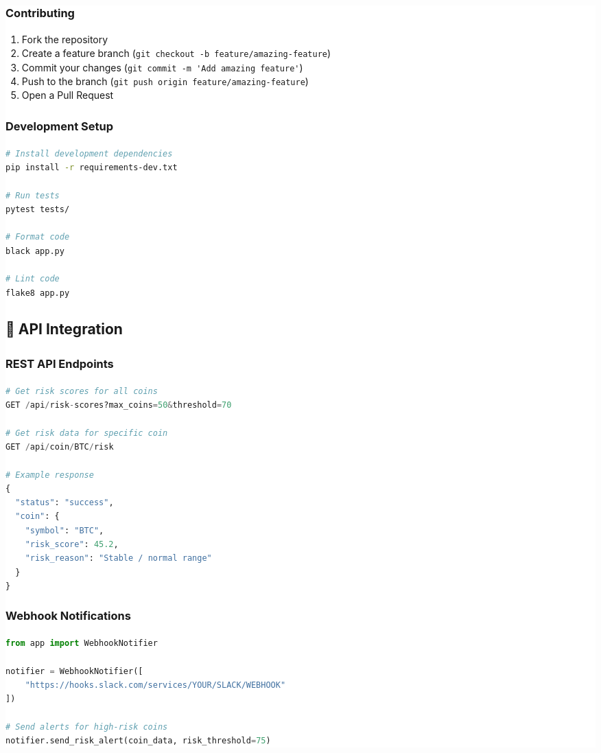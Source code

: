 ### Contributing

1. Fork the repository
2. Create a feature branch (`git checkout -b feature/amazing-feature`)
3. Commit your changes (`git commit -m 'Add amazing feature'`)
4. Push to the branch (`git push origin feature/amazing-feature`)
5. Open a Pull Request

### Development Setup

```bash
# Install development dependencies
pip install -r requirements-dev.txt

# Run tests
pytest tests/

# Format code
black app.py

# Lint code
flake8 app.py
```

## 🔌 API Integration

### REST API Endpoints

```python
# Get risk scores for all coins
GET /api/risk-scores?max_coins=50&threshold=70

# Get risk data for specific coin
GET /api/coin/BTC/risk

# Example response
{
  "status": "success",
  "coin": {
    "symbol": "BTC",
    "risk_score": 45.2,
    "risk_reason": "Stable / normal range"
  }
}
```

### Webhook Notifications

```python
from app import WebhookNotifier

notifier = WebhookNotifier([
    "https://hooks.slack.com/services/YOUR/SLACK/WEBHOOK"
])

# Send alerts for high-risk coins
notifier.send_risk_alert(coin_data, risk_threshold=75)
```
